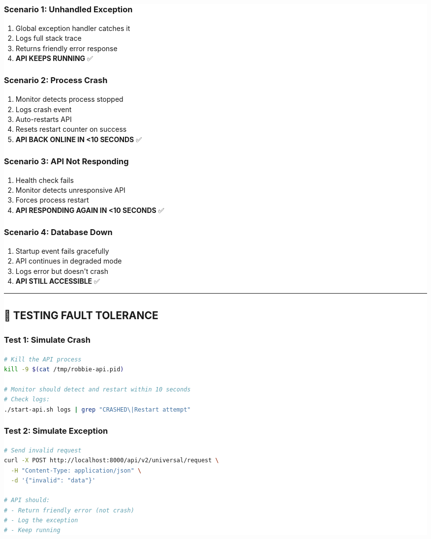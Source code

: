 ### **Scenario 1: Unhandled Exception**
1. Global exception handler catches it
2. Logs full stack trace
3. Returns friendly error response
4. **API KEEPS RUNNING** ✅

### **Scenario 2: Process Crash**
1. Monitor detects process stopped
2. Logs crash event
3. Auto-restarts API
4. Resets restart counter on success
5. **API BACK ONLINE IN <10 SECONDS** ✅

### **Scenario 3: API Not Responding**
1. Health check fails
2. Monitor detects unresponsive API
3. Forces process restart
4. **API RESPONDING AGAIN IN <10 SECONDS** ✅

### **Scenario 4: Database Down**
1. Startup event fails gracefully
2. API continues in degraded mode
3. Logs error but doesn't crash
4. **API STILL ACCESSIBLE** ✅

---

## 🎯 **TESTING FAULT TOLERANCE**

### **Test 1: Simulate Crash**
```bash
# Kill the API process
kill -9 $(cat /tmp/robbie-api.pid)

# Monitor should detect and restart within 10 seconds
# Check logs:
./start-api.sh logs | grep "CRASHED\|Restart attempt"
```

### **Test 2: Simulate Exception**
```bash
# Send invalid request
curl -X POST http://localhost:8000/api/v2/universal/request \
  -H "Content-Type: application/json" \
  -d '{"invalid": "data"}'

# API should:
# - Return friendly error (not crash)
# - Log the exception
# - Keep running
```
